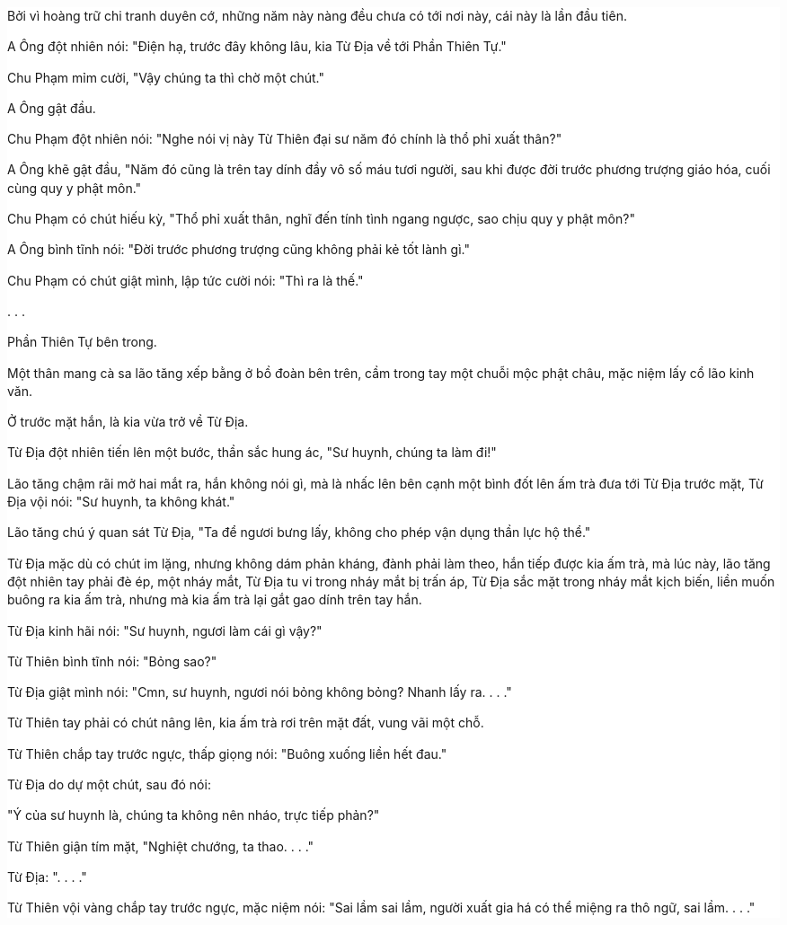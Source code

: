 Bởi vì hoàng trữ chi tranh duyên cớ, những năm này nàng đều chưa có tới nơi này, cái này là lần đầu tiên.

A Ông đột nhiên nói: "Điện hạ, trước đây không lâu, kia Từ Địa về tới Phần Thiên Tự."

Chu Phạm mỉm cười, "Vậy chúng ta thì chờ một chút."

A Ông gật đầu.

Chu Phạm đột nhiên nói: "Nghe nói vị này Từ Thiên đại sư năm đó chính là thổ phỉ xuất thân?"

A Ông khẽ gật đầu, "Năm đó cũng là trên tay dính đầy vô số máu tươi người, sau khi được đời trước phương trượng giáo hóa, cuối cùng quy y phật môn."

Chu Phạm có chút hiếu kỳ, "Thổ phỉ xuất thân, nghĩ đến tính tình ngang ngược, sao chịu quy y phật môn?"

A Ông bình tĩnh nói: "Đời trước phương trượng cũng không phải kẻ tốt lành gì."

Chu Phạm có chút giật mình, lập tức cười nói: "Thì ra là thế."

. . .

Phần Thiên Tự bên trong.

Một thân mang cà sa lão tăng xếp bằng ở bồ đoàn bên trên, cầm trong tay một chuỗi mộc phật châu, mặc niệm lấy cổ lão kinh văn.

Ở trước mặt hắn, là kia vừa trở về Từ Địa.

Từ Địa đột nhiên tiến lên một bước, thần sắc hung ác, "Sư huynh, chúng ta làm đi!"

Lão tăng chậm rãi mở hai mắt ra, hắn không nói gì, mà là nhấc lên bên cạnh một bình đốt lên ấm trà đưa tới Từ Địa trước mặt, Từ Địa vội nói: "Sư huynh, ta không khát."

Lão tăng chú ý quan sát Từ Địa, "Ta để ngươi bưng lấy, không cho phép vận dụng thần lực hộ thể."

Từ Địa mặc dù có chút im lặng, nhưng không dám phản kháng, đành phải làm theo, hắn tiếp được kia ấm trà, mà lúc này, lão tăng đột nhiên tay phải đè ép, một nháy mắt, Từ Địa tu vi trong nháy mắt bị trấn áp, Từ Địa sắc mặt trong nháy mắt kịch biến, liền muốn buông ra kia ấm trà, nhưng mà kia ấm trà lại gắt gao dính trên tay hắn.

Từ Địa kinh hãi nói: "Sư huynh, ngươi làm cái gì vậy?"

Từ Thiên bình tĩnh nói: "Bỏng sao?"

Từ Địa giật mình nói: "Cmn, sư huynh, ngươi nói bỏng không bỏng? Nhanh lấy ra. . . ."

Từ Thiên tay phải có chút nâng lên, kia ấm trà rơi trên mặt đất, vung vãi một chỗ.

Từ Thiên chắp tay trước ngực, thấp giọng nói: "Buông xuống liền hết đau."

Từ Địa do dự một chút, sau đó nói:

"Ý của sư huynh là, chúng ta không nên nháo, trực tiếp phản?"

Từ Thiên giận tím mặt, "Nghiệt chướng, ta thao. . . ."

Từ Địa: ". . . ."

Từ Thiên vội vàng chắp tay trước ngực, mặc niệm nói: "Sai lầm sai lầm, người xuất gia há có thể miệng ra thô ngữ, sai lầm. . . ."
